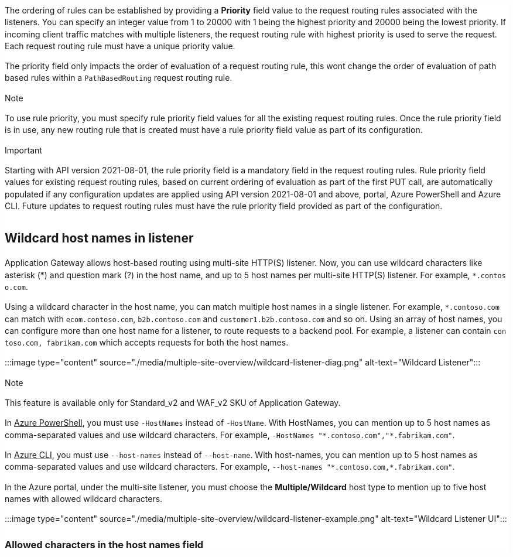 The ordering of rules can be established by providing a **Priority** field value to the request routing rules associated with the listeners. You can specify an integer value from 1 to 20000 with 1 being the highest priority and 20000 being the lowest priority. If incoming client traffic matches with multiple listeners, the request routing rule with highest priority is used to serve the request. Each request routing rule must have a unique priority value.

The priority field only impacts the order of evaluation of a request routing rule, this wont change the order of evaluation of path based rules within a `PathBasedRouting` request routing rule.

> [!NOTE]
> To use rule priority, you must specify rule priority field values for all the existing request routing rules. Once the rule priority field is in use, any new routing rule that is created must have a rule priority field value as part of its configuration. 

> [!IMPORTANT]
>  Starting with API version 2021-08-01, the rule priority field is a mandatory field in the request routing rules. Rule priority field values for existing request routing rules, based on current ordering of evaluation as part of the first PUT call, are automatically populated if any configuration updates are applied using API version 2021-08-01 and above, portal, Azure PowerShell and Azure CLI. Future updates to request routing rules must have the rule priority field provided as part of the configuration.

## Wildcard host names in listener

Application Gateway allows host-based routing using multi-site HTTP(S) listener. Now, you can use wildcard characters like asterisk (*) and question mark (?) in the host name, and up to 5 host names per multi-site HTTP(S) listener. For example, `*.contoso.com`.

Using a wildcard character in the host name, you can match multiple host names in a single listener. For example, `*.contoso.com` can match with `ecom.contoso.com`, `b2b.contoso.com` and `customer1.b2b.contoso.com` and so on. Using an array of host names, you can configure more than one host name for a listener, to route requests to a backend pool. For example, a listener can contain `contoso.com, fabrikam.com` which accepts requests for both the host names.

:::image type="content" source="./media/multiple-site-overview/wildcard-listener-diag.png" alt-text="Wildcard Listener":::

>[!NOTE]
> This feature is available only for Standard_v2 and WAF_v2 SKU of Application Gateway.

In [Azure PowerShell](tutorial-multiple-sites-powershell.md), you must use `-HostNames` instead of `-HostName`. With HostNames, you can mention up to 5 host names as comma-separated values and use wildcard characters. For example, `-HostNames "*.contoso.com","*.fabrikam.com"`.

In [Azure CLI](tutorial-multiple-sites-cli.md), you must use `--host-names` instead of `--host-name`. With host-names, you can mention up to 5 host names as comma-separated values and use wildcard characters. For example, `--host-names "*.contoso.com,*.fabrikam.com"`.

In the Azure portal, under the multi-site listener, you must choose the **Multiple/Wildcard** host type to mention up to five host names with allowed wildcard characters.

:::image type="content" source="./media/multiple-site-overview/wildcard-listener-example.png" alt-text="Wildcard Listener UI":::

### Allowed characters in the host names field
